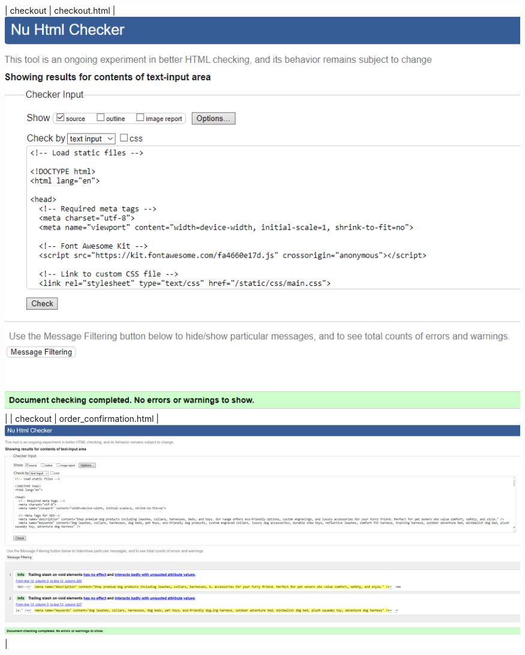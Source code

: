 | checkout | checkout.html | ![screenshot](documentation/validation/html/w3chtmlvalidatorcheckout.png) | 
| checkout | order_confirmation.html | ![screenshot](documentation/validation/html/w3chtmlvalidatororderconfirmation.png) | 